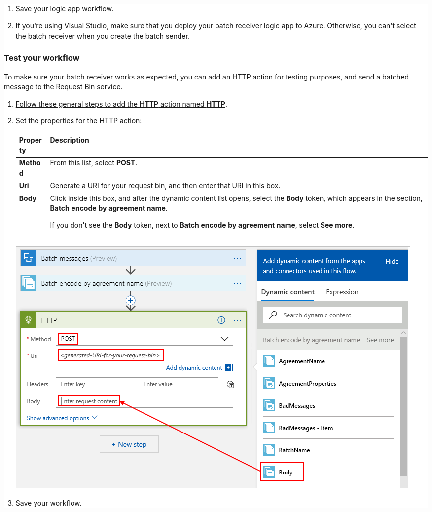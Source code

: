 1. Save your logic app workflow.

1. If you're using Visual Studio, make sure that you [deploy your batch receiver logic app to Azure](quickstart-create-logic-apps-with-visual-studio.md#deploy-logic-app-to-azure). Otherwise, you can't select the batch receiver when you create the batch sender.

### Test your workflow

To make sure your batch receiver works as expected, you can add an HTTP action for testing purposes, and send a batched message to the 
[Request Bin service](https://requestbin.com/).

1. [Follow these general steps to add the **HTTP** action named **HTTP**](create-workflow-with-trigger-or-action.md?tab=consumption#add-action).

1. Set the properties for the HTTP action:

   | Property | Description |
   |----------|-------------|
   | **Method** | From this list, select **POST**. |
   | **Uri** | Generate a URI for your request bin, and then enter that URI in this box. |
   | **Body** | Click inside this box, and after the dynamic content list opens, select the **Body** token, which appears in the section, **Batch encode by agreement name**. <p>If you don't see the **Body** token, next to **Batch encode by agreement name**, select **See more**. |

   ![Provide HTTP action details](./media/logic-apps-scenario-EDI-send-batch-messages/batch-receiver-add-http-action-details.png)

1. Save your workflow.
